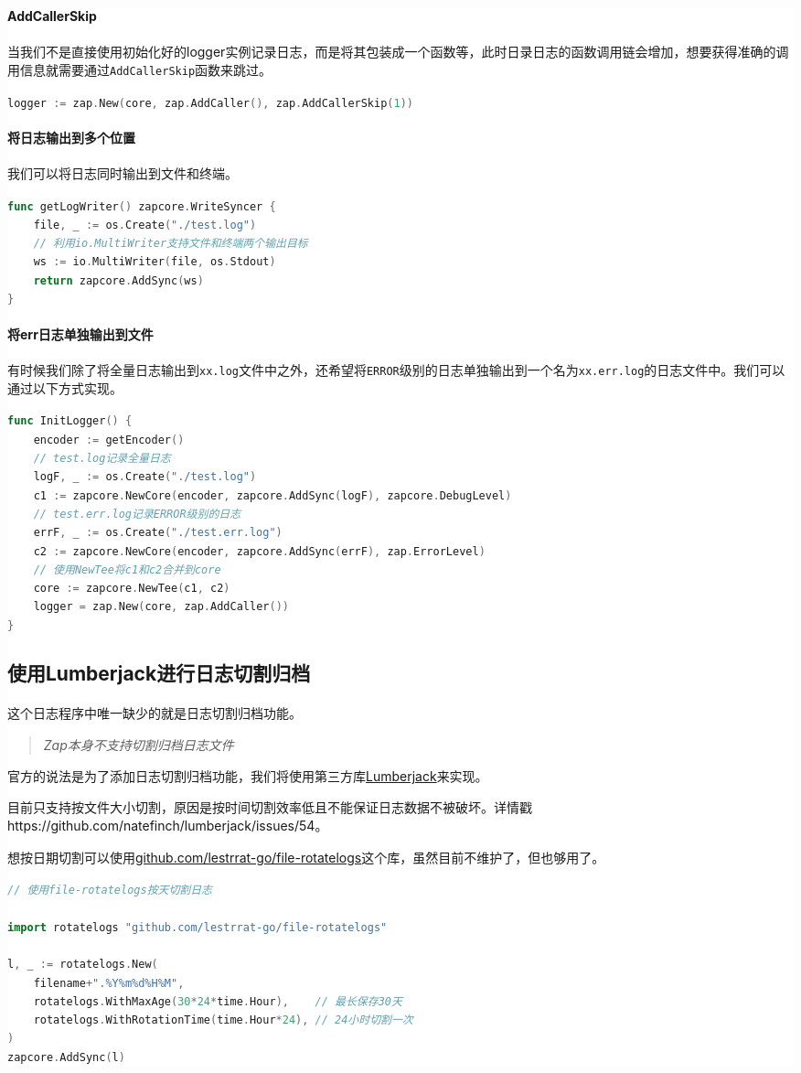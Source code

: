 #### AddCallerSkip

当我们不是直接使用初始化好的logger实例记录日志，而是将其包装成一个函数等，此时日录日志的函数调用链会增加，想要获得准确的调用信息就需要通过`AddCallerSkip`函数来跳过。

```go
logger := zap.New(core, zap.AddCaller(), zap.AddCallerSkip(1))
```

#### 将日志输出到多个位置

我们可以将日志同时输出到文件和终端。

```go
func getLogWriter() zapcore.WriteSyncer {
	file, _ := os.Create("./test.log")
	// 利用io.MultiWriter支持文件和终端两个输出目标
	ws := io.MultiWriter(file, os.Stdout)
	return zapcore.AddSync(ws)
}
```

#### 将err日志单独输出到文件

有时候我们除了将全量日志输出到`xx.log`文件中之外，还希望将`ERROR`级别的日志单独输出到一个名为`xx.err.log`的日志文件中。我们可以通过以下方式实现。

```go
func InitLogger() {
	encoder := getEncoder()
	// test.log记录全量日志
	logF, _ := os.Create("./test.log")
	c1 := zapcore.NewCore(encoder, zapcore.AddSync(logF), zapcore.DebugLevel)
	// test.err.log记录ERROR级别的日志
	errF, _ := os.Create("./test.err.log")
	c2 := zapcore.NewCore(encoder, zapcore.AddSync(errF), zap.ErrorLevel)
	// 使用NewTee将c1和c2合并到core
	core := zapcore.NewTee(c1, c2)
	logger = zap.New(core, zap.AddCaller())
}
```

## 使用Lumberjack进行日志切割归档

这个日志程序中唯一缺少的就是日志切割归档功能。

> *Zap本身不支持切割归档日志文件*

官方的说法是为了添加日志切割归档功能，我们将使用第三方库[Lumberjack](https://github.com/natefinch/lumberjack)来实现。

目前只支持按文件大小切割，原因是按时间切割效率低且不能保证日志数据不被破坏。详情戳https://github.com/natefinch/lumberjack/issues/54。

想按日期切割可以使用[github.com/lestrrat-go/file-rotatelogs](https://github.com/lestrrat-go/file-rotatelogs)这个库，虽然目前不维护了，但也够用了。

```go
// 使用file-rotatelogs按天切割日志

import rotatelogs "github.com/lestrrat-go/file-rotatelogs"

l, _ := rotatelogs.New(
	filename+".%Y%m%d%H%M",
	rotatelogs.WithMaxAge(30*24*time.Hour),    // 最长保存30天
	rotatelogs.WithRotationTime(time.Hour*24), // 24小时切割一次
)
zapcore.AddSync(l)
```
